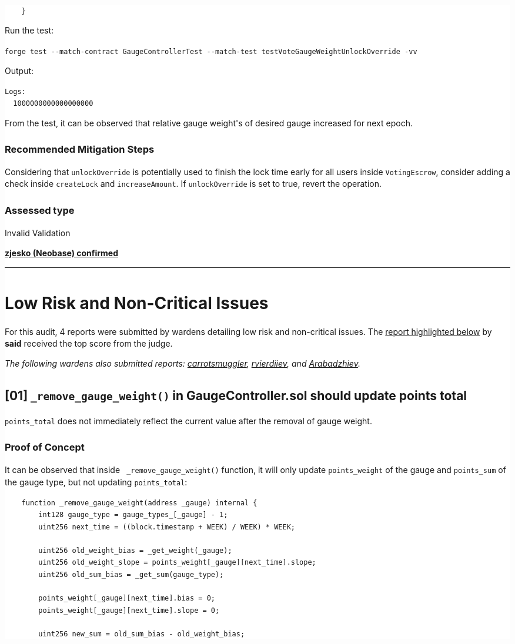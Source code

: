 ```solidity
    }
```

Run the test:

```
forge test --match-contract GaugeControllerTest --match-test testVoteGaugeWeightUnlockOverride -vv
```

Output:

```
Logs:
  1000000000000000000
```

From the test, it can be observed that relative gauge weight's of desired gauge increased for next epoch.

### Recommended Mitigation Steps

Considering that `unlockOverride` is potentially used to finish the lock time early for all users inside `VotingEscrow`, consider adding a check inside `createLock` and `increaseAmount`. If `unlockOverride` is set to true, revert the operation.

### Assessed type

Invalid Validation

**[zjesko (Neobase) confirmed](https://github.com/code-423n4/2024-03-neobase-findings/issues/5#issuecomment-2040750735)**

***

# Low Risk and Non-Critical Issues

For this audit, 4 reports were submitted by wardens detailing low risk and non-critical issues. The [report highlighted below](https://github.com/code-423n4/2024-03-neobase-findings/issues/7) by **said** received the top score from the judge.

*The following wardens also submitted reports: [carrotsmuggler](https://github.com/code-423n4/2024-03-neobase-findings/issues/21), [rvierdiiev](https://github.com/code-423n4/2024-03-neobase-findings/issues/8), and [Arabadzhiev](https://github.com/code-423n4/2024-03-neobase-findings/issues/24).*

## [01] `_remove_gauge_weight()` in GaugeController.sol should update points total

`points_total` does not immediately reflect the current value after the removal of gauge weight.

### Proof of Concept

It can be observed that inside ` _remove_gauge_weight()` function, it will only update `points_weight` of the gauge and `points_sum` of the gauge type, but not updating `points_total`:

```solidity
    function _remove_gauge_weight(address _gauge) internal {
        int128 gauge_type = gauge_types_[_gauge] - 1;
        uint256 next_time = ((block.timestamp + WEEK) / WEEK) * WEEK;

        uint256 old_weight_bias = _get_weight(_gauge);
        uint256 old_weight_slope = points_weight[_gauge][next_time].slope;
        uint256 old_sum_bias = _get_sum(gauge_type);

        points_weight[_gauge][next_time].bias = 0;
        points_weight[_gauge][next_time].slope = 0;

        uint256 new_sum = old_sum_bias - old_weight_bias;
```